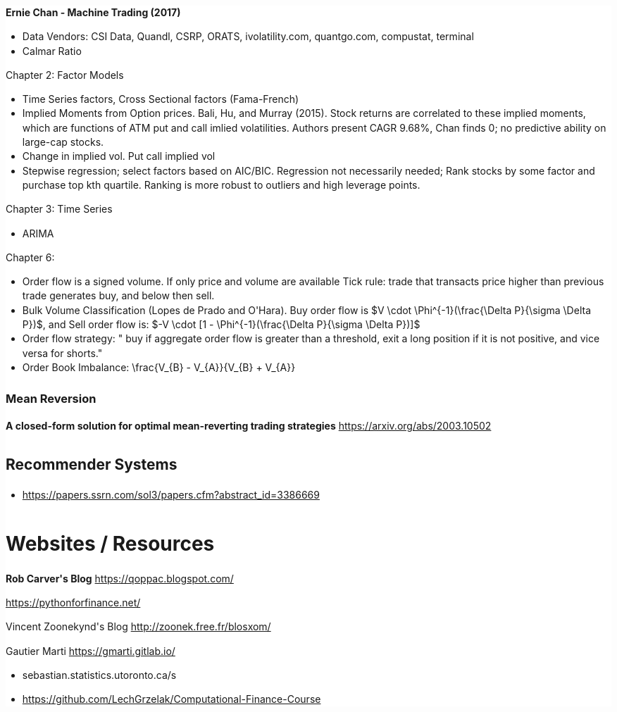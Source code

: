 **Ernie Chan - Machine Trading (2017)**
+ Data Vendors: CSI Data, Quandl, CSRP, ORATS, ivolatility.com, quantgo.com, compustat, terminal
+ Calmar Ratio

Chapter 2: Factor Models
+ Time Series factors, Cross Sectional factors (Fama-French)
+ Implied Moments from Option prices.  Bali, Hu, and Murray (2015). Stock returns are correlated to these implied moments, which are functions of ATM put and call imlied volatilities. Authors present CAGR 9.68%, Chan finds 0; no predictive ability on large-cap stocks.
+ Change in implied vol. Put call implied vol
+ Stepwise regression; select factors based on AIC/BIC. Regression not necessarily needed; Rank stocks by some factor and purchase top kth quartile. Ranking is more robust to outliers and high leverage points.

Chapter 3: Time Series
+ ARIMA

Chapter 6:
+ Order flow is a signed volume. If only price and volume are available Tick rule: trade that transacts price higher than previous trade generates buy, and below then sell.
+ Bulk Volume Classification  (Lopes de Prado and O'Hara). Buy order flow is $V \cdot \Phi^{-1}(\frac{\Delta P}{\sigma \Delta P})$, and Sell order flow is:  $-V \cdot [1 - \Phi^{-1}(\frac{\Delta P}{\sigma \Delta P})]$
+ Order flow strategy: " buy if aggregate order flow is greater than a threshold, exit a long position if it is not positive, and vice versa for shorts."
+ Order Book Imbalance: \frac{V_{B} - V_{A}}{V_{B} + V_{A}}

### Mean Reversion

**A closed-form solution for optimal mean-reverting trading strategies**
https://arxiv.org/abs/2003.10502


## Recommender Systems

+ https://papers.ssrn.com/sol3/papers.cfm?abstract_id=3386669

# Websites / Resources


**Rob Carver's Blog**
https://qoppac.blogspot.com/

https://pythonforfinance.net/


Vincent Zoonekynd's Blog
http://zoonek.free.fr/blosxom/

Gautier Marti
https://gmarti.gitlab.io/

+ sebastian.statistics.utoronto.ca/s

+ https://github.com/LechGrzelak/Computational-Finance-Course
